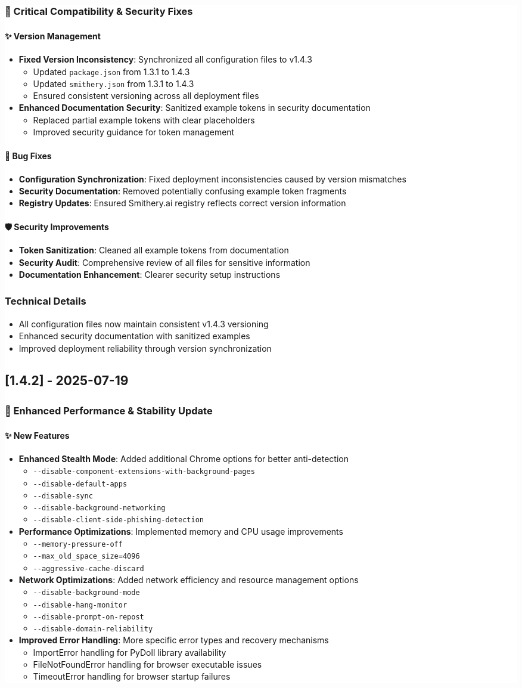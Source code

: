 ### 🔧 Critical Compatibility & Security Fixes

#### ✨ Version Management
- **Fixed Version Inconsistency**: Synchronized all configuration files to v1.4.3
  - Updated `package.json` from 1.3.1 to 1.4.3
  - Updated `smithery.json` from 1.3.1 to 1.4.3
  - Ensured consistent versioning across all deployment files
- **Enhanced Documentation Security**: Sanitized example tokens in security documentation
  - Replaced partial example tokens with clear placeholders
  - Improved security guidance for token management

#### 🐛 Bug Fixes
- **Configuration Synchronization**: Fixed deployment inconsistencies caused by version mismatches
- **Security Documentation**: Removed potentially confusing example token fragments
- **Registry Updates**: Ensured Smithery.ai registry reflects correct version information

#### 🛡️ Security Improvements
- **Token Sanitization**: Cleaned all example tokens from documentation
- **Security Audit**: Comprehensive review of all files for sensitive information
- **Documentation Enhancement**: Clearer security setup instructions

### Technical Details
- All configuration files now maintain consistent v1.4.3 versioning
- Enhanced security documentation with sanitized examples
- Improved deployment reliability through version synchronization

## [1.4.2] - 2025-07-19

### 🚀 Enhanced Performance & Stability Update

#### ✨ New Features
- **Enhanced Stealth Mode**: Added additional Chrome options for better anti-detection
  - `--disable-component-extensions-with-background-pages`
  - `--disable-default-apps`
  - `--disable-sync`
  - `--disable-background-networking`
  - `--disable-client-side-phishing-detection`
- **Performance Optimizations**: Implemented memory and CPU usage improvements
  - `--memory-pressure-off`
  - `--max_old_space_size=4096`
  - `--aggressive-cache-discard`
- **Network Optimizations**: Added network efficiency and resource management options
  - `--disable-background-mode`
  - `--disable-hang-monitor`
  - `--disable-prompt-on-repost`
  - `--disable-domain-reliability`
- **Improved Error Handling**: More specific error types and recovery mechanisms
  - ImportError handling for PyDoll library availability
  - FileNotFoundError handling for browser executable issues
  - TimeoutError handling for browser startup failures
